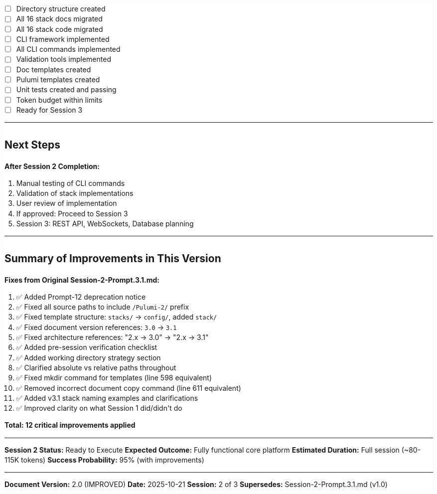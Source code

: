 - [ ] Directory structure created
- [ ] All 16 stack docs migrated
- [ ] All 16 stack code migrated
- [ ] CLI framework implemented
- [ ] All CLI commands implemented
- [ ] Validation tools implemented
- [ ] Doc templates created
- [ ] Pulumi templates created
- [ ] Unit tests created and passing
- [ ] Token budget within limits
- [ ] Ready for Session 3

---

## Next Steps

**After Session 2 Completion:**

1. Manual testing of CLI commands
2. Validation of stack implementations
3. User review of implementation
4. If approved: Proceed to Session 3
5. Session 3: REST API, WebSockets, Database planning

---

## Summary of Improvements in This Version

**Fixes from Original Session-2-Prompt.3.1.md:**

1. ✅ Added Prompt-12 deprecation notice
2. ✅ Fixed all source paths to include `/Pulumi-2/` prefix
3. ✅ Fixed template structure: `stacks/` → `config/`, added `stack/`
4. ✅ Fixed document version references: `3.0` → `3.1`
5. ✅ Fixed architecture references: "2.x → 3.0" → "2.x → 3.1"
6. ✅ Added pre-session verification checklist
7. ✅ Added working directory strategy section
8. ✅ Clarified absolute vs relative paths throughout
9. ✅ Fixed mkdir command for templates (line 598 equivalent)
10. ✅ Removed incorrect document copy command (line 611 equivalent)
11. ✅ Added v3.1 stack naming examples and clarifications
12. ✅ Improved clarity on what Session 1 did/didn't do

**Total: 12 critical improvements applied**

---

**Session 2 Status:** Ready to Execute
**Expected Outcome:** Fully functional core platform
**Estimated Duration:** Full session (~80-115K tokens)
**Success Probability:** 95% (with improvements)

---

**Document Version:** 2.0 (IMPROVED)
**Date:** 2025-10-21
**Session:** 2 of 3
**Supersedes:** Session-2-Prompt.3.1.md (v1.0)
